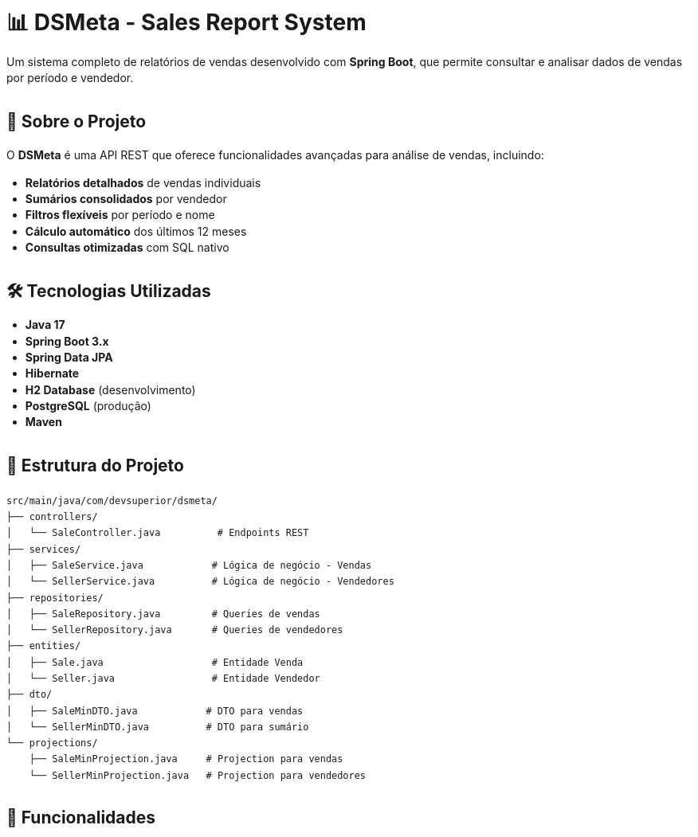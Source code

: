 # 📊 DSMeta - Sales Report System

Um sistema completo de relatórios de vendas desenvolvido com **Spring Boot**, que permite consultar e analisar dados de vendas por período e vendedor.

## 🚀 Sobre o Projeto

O **DSMeta** é uma API REST que oferece funcionalidades avançadas para análise de vendas, incluindo:

- **Relatórios detalhados** de vendas individuais
- **Sumários consolidados** por vendedor 
- **Filtros flexíveis** por período e nome
- **Cálculo automático** dos últimos 12 meses
- **Consultas otimizadas** com SQL nativo

## 🛠️ Tecnologias Utilizadas

- **Java 17**
- **Spring Boot 3.x**
- **Spring Data JPA**
- **Hibernate**
- **H2 Database** (desenvolvimento)
- **PostgreSQL** (produção)
- **Maven**

## 📁 Estrutura do Projeto

```
src/main/java/com/devsuperior/dsmeta/
├── controllers/
│   └── SaleController.java          # Endpoints REST
├── services/
│   ├── SaleService.java            # Lógica de negócio - Vendas
│   └── SellerService.java          # Lógica de negócio - Vendedores
├── repositories/
│   ├── SaleRepository.java         # Queries de vendas
│   └── SellerRepository.java       # Queries de vendedores
├── entities/
│   ├── Sale.java                   # Entidade Venda
│   └── Seller.java                 # Entidade Vendedor
├── dto/
│   ├── SaleMinDTO.java            # DTO para vendas
│   └── SellerMinDTO.java          # DTO para sumário
└── projections/
    ├── SaleMinProjection.java     # Projection para vendas
    └── SellerMinProjection.java   # Projection para vendedores
```

## 🎯 Funcionalidades
